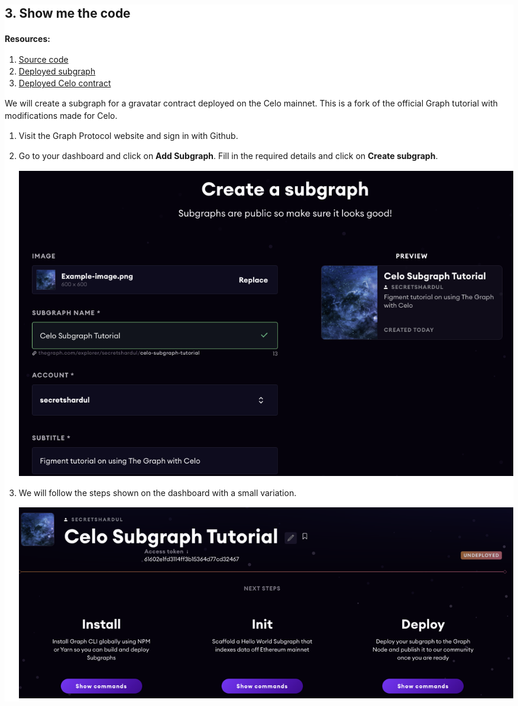 ## 3. Show me the code

**Resources:**

1. [Source code](https://github.com/secretshardul/the-graph-celo)
2. [Deployed subgraph](https://thegraph.com/explorer/subgraph/secretshardul/celo-subgraph-tutorial)
3. [Deployed Celo contract](https://explorer.celo.org/address/0x56d04968f959ae609a32c8eadb8cd3db90490a7f/transactions)

We will create a subgraph for a gravatar contract deployed on the Celo mainnet. This is a fork of the official Graph tutorial with modifications made for Celo.

1. Visit the Graph Protocol website and sign in with Github.
2. Go to your dashboard and click on **Add Subgraph**. Fill in the required details and click on **Create subgraph**.

   ![Create subgraph](../../../.gitbook/assets/celo-subgraph-01-dashboard-create-new.png)

3. We will follow the steps shown on the dashboard with a small variation.

   ![Create subgraph](../../../.gitbook/assets/celo-subgraph-02-dashboard-instructions.png)
